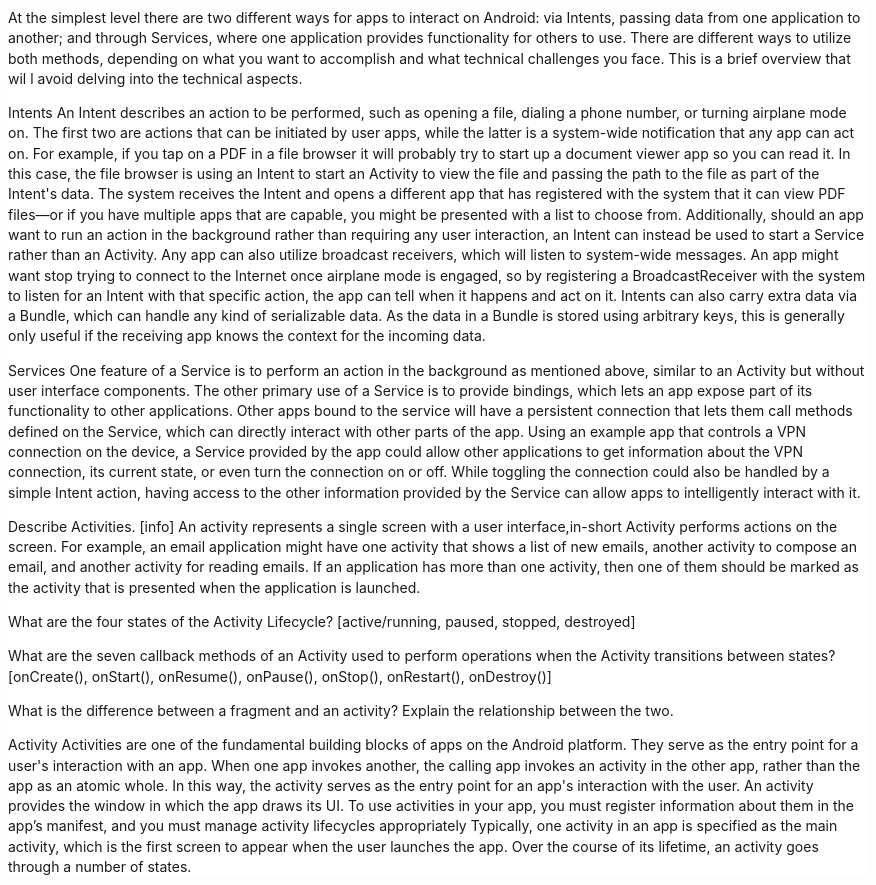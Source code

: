 At the simplest level there are two different ways for apps to interact on Android: via Intents, passing data from one application to another; and through Services, where one application provides functionality for others to use. There are different ways to utilize both methods, depending on what you want to accomplish and what technical challenges you face. This is a brief overview that wil l avoid delving into the technical aspects.

Intents
An Intent describes an action to be performed, such as opening a file, dialing a phone number, or turning airplane mode on. The first two are actions that can be initiated by user apps, while the latter is a system-wide notification that any app can act on. For example, if you tap on a PDF in a file browser it will probably try to start up a document viewer app so you can read it. In this case, the file browser is using an Intent to start an Activity to view the file and passing the path to the file as part of the Intent's data. The system receives the Intent and opens a different app that has registered with the system that it can view PDF files—or if you have multiple apps that are capable, you might be presented with a list to choose from. Additionally, should an app want to run an action in the background rather than requiring any user interaction, an Intent can instead be used to start a Service rather than an Activity. Any app can also utilize broadcast receivers, which will listen to system-wide messages. An app might want stop trying to connect to the Internet once airplane mode is engaged, so by registering a BroadcastReceiver with the system to listen for an Intent with that specific action, the app can tell when it happens and act on it. Intents can also carry extra data via a Bundle, which can handle any kind of serializable data. As the data in a Bundle is stored using arbitrary keys, this is generally only useful if the receiving app knows the context for the incoming data.

Services
One feature of a Service is to perform an action in the background as mentioned above, similar to an Activity but without user interface components. The other primary use of a Service is to provide bindings, which lets an app expose part of its functionality to other applications. Other apps bound to the service will have a persistent connection that lets them call methods defined on the Service, which can directly interact with other parts of the app. Using an example app that controls a VPN connection on the device, a Service provided by the app could allow other applications to get information about the VPN connection, its current state, or even turn the connection on or off. While toggling the connection could also be handled by a simple Intent action, having access to the other information provided by the Service can allow apps to intelligently interact with it.

Describe Activities. [info]
An activity represents a single screen with a user interface,in-short Activity performs actions on the screen. For example, an email application might have one activity that shows a list of new emails, another activity to compose an email, and another activity for reading emails. If an application has more than one activity, then one of them should be marked as the activity that is presented when the application is launched.

What are the four states of the Activity Lifecycle? 
[active/running, paused, stopped, destroyed]

What are the seven callback methods of an Activity used to perform operations when the Activity transitions between states? [onCreate(), onStart(), onResume(), onPause(), onStop(), onRestart(), onDestroy()]

What is the difference between a fragment and an activity? Explain the relationship between the two. 

Activity
Activities are one of the fundamental building blocks of apps on the Android platform. They serve as the entry point for a user's interaction with an app. When one app invokes another, the calling app invokes an activity in the other app, rather than the app as an atomic whole. In this way, the activity serves as the entry point for an app's interaction with the user.
An activity provides the window in which the app draws its UI.
To use activities in your app, you must register information about them in the app’s manifest, and you must manage activity lifecycles appropriately
Typically, one activity in an app is specified as the main activity, which is the first screen to appear when the user launches the app.
Over the course of its lifetime, an activity goes through a number of states.
